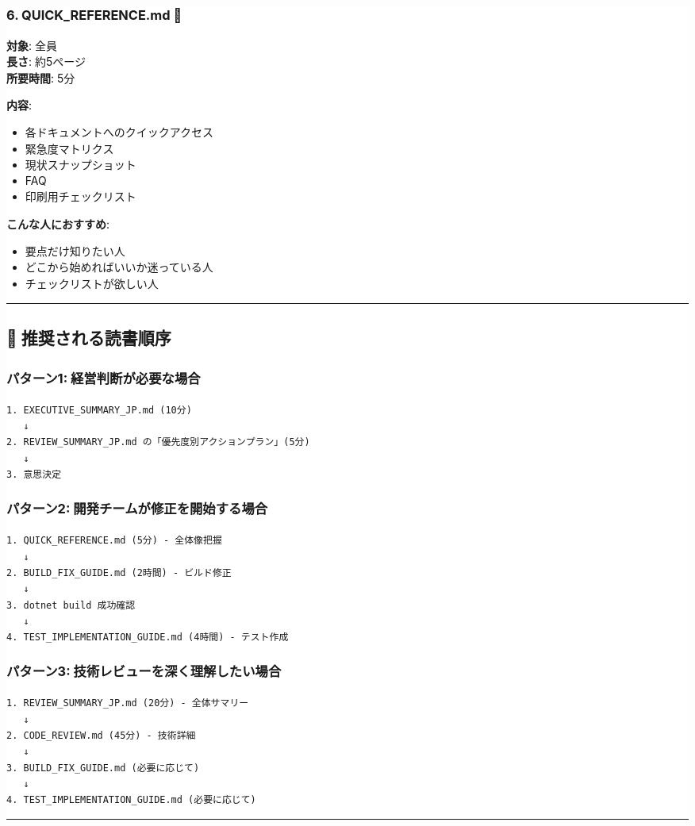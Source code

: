 ### 6. QUICK_REFERENCE.md 📝
**対象**: 全員  
**長さ**: 約5ページ  
**所要時間**: 5分

**内容**:
- 各ドキュメントへのクイックアクセス
- 緊急度マトリクス
- 現状スナップショット
- FAQ
- 印刷用チェックリスト

**こんな人におすすめ**:
- 要点だけ知りたい人
- どこから始めればいいか迷っている人
- チェックリストが欲しい人

---

## 🚀 推奨される読書順序

### パターン1: 経営判断が必要な場合

```
1. EXECUTIVE_SUMMARY_JP.md (10分)
   ↓
2. REVIEW_SUMMARY_JP.md の「優先度別アクションプラン」(5分)
   ↓
3. 意思決定
```

### パターン2: 開発チームが修正を開始する場合

```
1. QUICK_REFERENCE.md (5分) - 全体像把握
   ↓
2. BUILD_FIX_GUIDE.md (2時間) - ビルド修正
   ↓
3. dotnet build 成功確認
   ↓
4. TEST_IMPLEMENTATION_GUIDE.md (4時間) - テスト作成
```

### パターン3: 技術レビューを深く理解したい場合

```
1. REVIEW_SUMMARY_JP.md (20分) - 全体サマリー
   ↓
2. CODE_REVIEW.md (45分) - 技術詳細
   ↓
3. BUILD_FIX_GUIDE.md (必要に応じて)
   ↓
4. TEST_IMPLEMENTATION_GUIDE.md (必要に応じて)
```

---